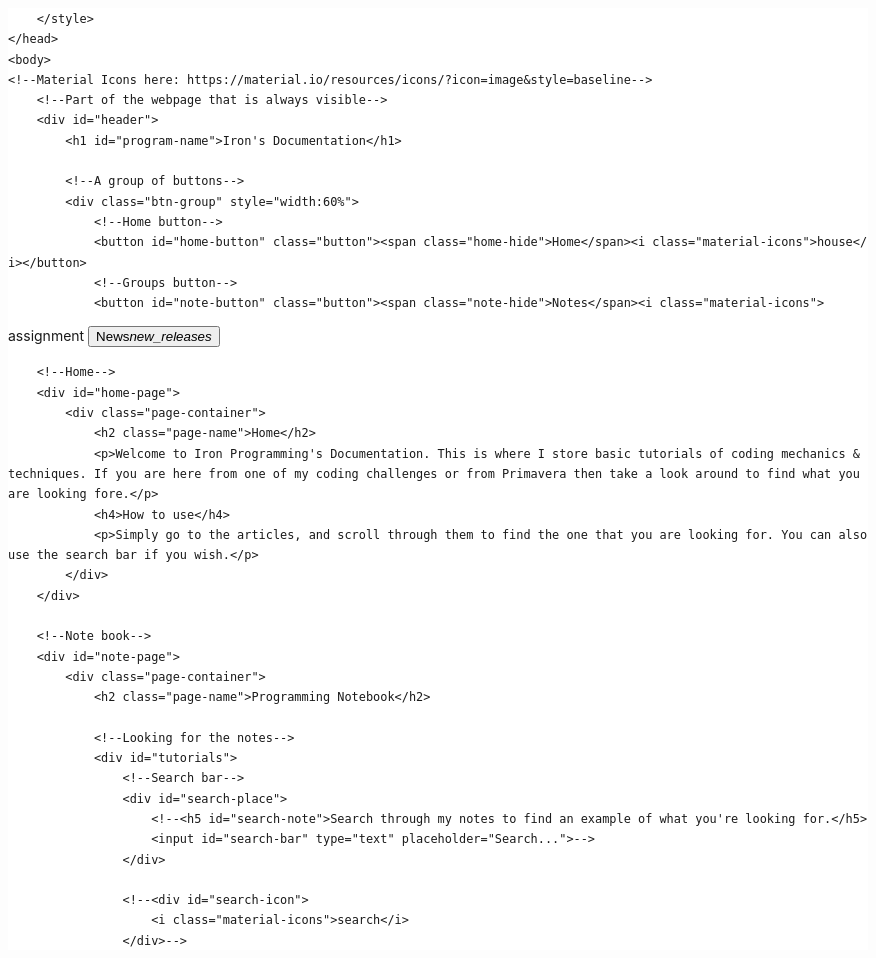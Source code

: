         </style>
    </head>
    <body>
    <!--Material Icons here: https://material.io/resources/icons/?icon=image&style=baseline-->
        <!--Part of the webpage that is always visible-->
        <div id="header">
            <h1 id="program-name">Iron's Documentation</h1>
        
            <!--A group of buttons-->
            <div class="btn-group" style="width:60%">
                <!--Home button-->
                <button id="home-button" class="button"><span class="home-hide">Home</span><i class="material-icons">house</i></button>
                <!--Groups button-->
                <button id="note-button" class="button"><span class="note-hide">Notes</span><i class="material-icons">
assignment</i></button>
                <!--News button-->
                <button id="news-button" class="button"><span class="news-hide">News</span><i class="material-icons">new_releases</i></button>
            </div>
        </div>
        
        <!--Home-->
        <div id="home-page">
            <div class="page-container">
                <h2 class="page-name">Home</h2>
                <p>Welcome to Iron Programming's Documentation. This is where I store basic tutorials of coding mechanics & techniques. If you are here from one of my coding challenges or from Primavera then take a look around to find what you are looking fore.</p>
                <h4>How to use</h4>
                <p>Simply go to the articles, and scroll through them to find the one that you are looking for. You can also use the search bar if you wish.</p>
            </div>
        </div>
        
        <!--Note book-->
        <div id="note-page">
            <div class="page-container">
                <h2 class="page-name">Programming Notebook</h2>
                
                <!--Looking for the notes-->
                <div id="tutorials">
                    <!--Search bar-->
                    <div id="search-place">
                        <!--<h5 id="search-note">Search through my notes to find an example of what you're looking for.</h5>
                        <input id="search-bar" type="text" placeholder="Search...">-->
                    </div>
                    
                    <!--<div id="search-icon">
                        <i class="material-icons">search</i>
                    </div>-->
                    